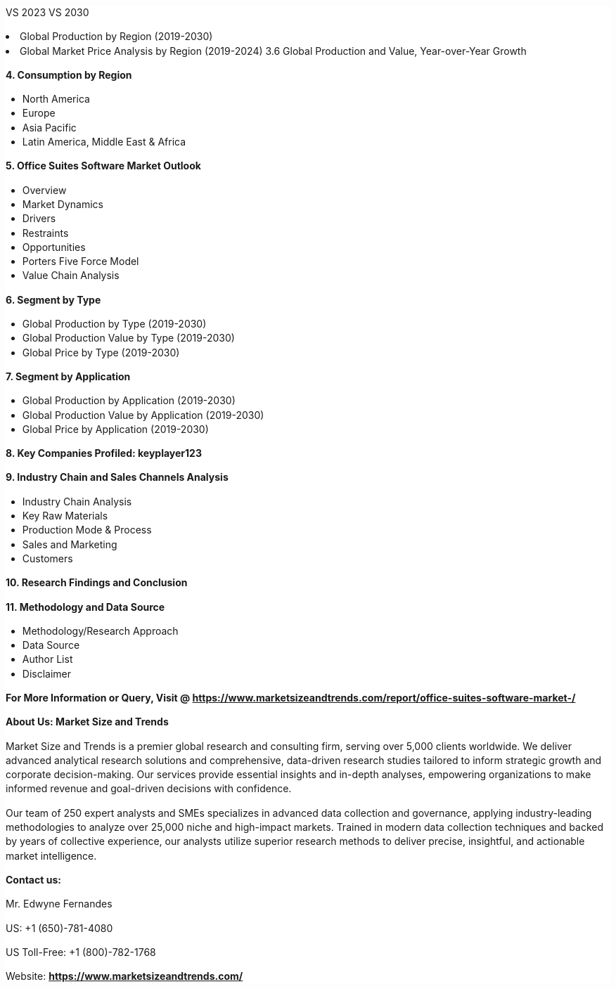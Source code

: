VS 2023 VS 2030</li><li>Global Production by Region (2019-2030)</li><li>Global Market Price Analysis by Region (2019-2024) 3.6 Global Production and Value, Year-over-Year Growth</li></ul><p><strong>4. Consumption by Region</strong></p><ul><li>North America</li><li>Europe</li><li>Asia Pacific</li><li>Latin America, Middle East &amp; Africa</li></ul><p><strong>5. Office Suites Software Market Outlook</strong></p><ul><li>Overview</li><li>Market Dynamics</li><li>Drivers</li><li>Restraints</li><li>Opportunities</li><li>Porters Five Force Model</li><li>Value Chain Analysis&nbsp;</li></ul><p><strong>6. Segment by Type</strong></p><ul><li>Global Production by Type (2019-2030)</li><li>Global Production Value by Type (2019-2030)</li><li>Global Price by Type (2019-2030)</li></ul><p><strong>7. Segment by Application</strong></p><ul><li>Global Production by Application (2019-2030)</li><li>Global Production Value by Application (2019-2030)</li><li>Global Price by Application (2019-2030)</li></ul><p><strong>8. Key Companies Profiled: keyplayer123</strong></p><p><strong>9. Industry Chain and Sales Channels Analysis</strong></p><ul><li>Industry Chain Analysis</li><li>Key Raw Materials</li><li>Production Mode &amp; Process</li><li>Sales and Marketing</li><li>Customers</li></ul><p><strong>10. Research Findings and Conclusion</strong></p><p><strong>11. Methodology and Data Source</strong></p><ul><li>Methodology/Research Approach</li><li>Data Source</li><li>Author List</li><li>Disclaimer</li></ul></p><p><strong>For More Information or Query, Visit @ <a href="https://www.marketsizeandtrends.com/report/office-suites-software-market-/">https://www.marketsizeandtrends.com/report/office-suites-software-market-/</a></strong></p><p><strong>About Us: Market Size and Trends</strong></p><p>Market Size and Trends is a premier global research and consulting firm, serving over 5,000 clients worldwide. We deliver advanced analytical research solutions and comprehensive, data-driven research studies tailored to inform strategic growth and corporate decision-making. Our services provide essential insights and in-depth analyses, empowering organizations to make informed revenue and goal-driven decisions with confidence.</p><p>Our team of 250 expert analysts and SMEs specializes in advanced data collection and governance, applying industry-leading methodologies to analyze over 25,000 niche and high-impact markets. Trained in modern data collection techniques and backed by years of collective experience, our analysts utilize superior research methods to deliver precise, insightful, and actionable market intelligence.</p><p><strong>Contact us:</strong></p><p>Mr. Edwyne Fernandes</p><p>US: +1 (650)-781-4080</p><p>US Toll-Free: +1 (800)-782-1768</p><p>Website: <strong><a href="https://www.marketsizeandtrends.com/">https://www.marketsizeandtrends.com/</a></strong></p>
